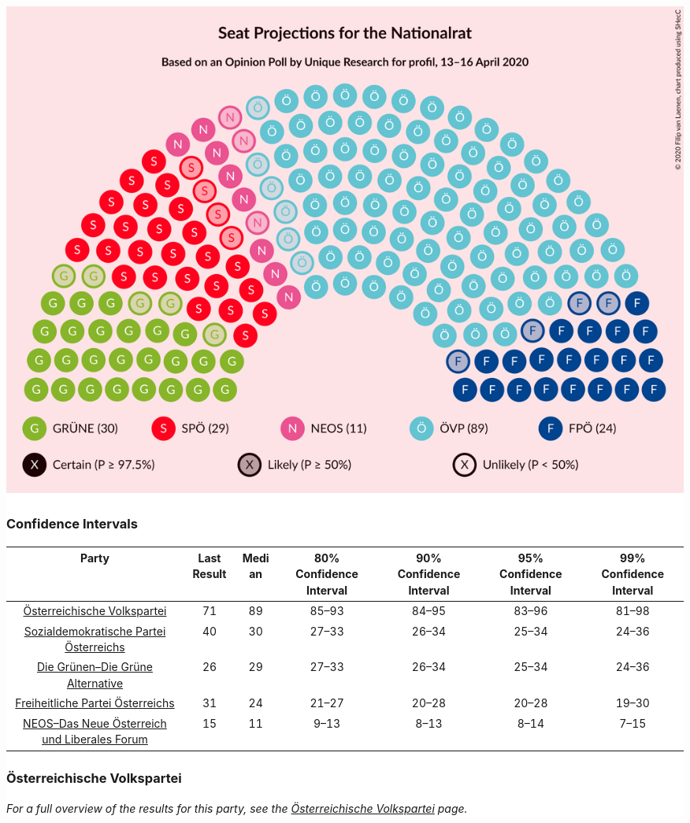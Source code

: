 ![Graph with seating plan not yet produced](2020-04-16-UniqueResearch-seating-plan.png "Seating Plan")

### Confidence Intervals

| Party | Last Result | Median | 80% Confidence Interval | 90% Confidence Interval | 95% Confidence Interval | 99% Confidence Interval |
|:-----:|:-----------:|:------:|:-----------------------:|:-----------------------:|:-----------------------:|:-----------------------:|
| <a href="#österreichische-volkspartei">Österreichische Volkspartei</a> | 71 | 89 | 85–93 |84–95 |83–96 |81–98 |
| <a href="#sozialdemokratische-partei-österreichs">Sozialdemokratische Partei Österreichs</a> | 40 | 30 | 27–33 |26–34 |25–34 |24–36 |
| <a href="#die-grünen–die-grüne-alternative">Die Grünen–Die Grüne Alternative</a> | 26 | 29 | 27–33 |26–34 |25–34 |24–36 |
| <a href="#freiheitliche-partei-österreichs">Freiheitliche Partei Österreichs</a> | 31 | 24 | 21–27 |20–28 |20–28 |19–30 |
| <a href="#neos–das-neue-österreich-und-liberales-forum">NEOS–Das Neue Österreich und Liberales Forum</a> | 15 | 11 | 9–13 |8–13 |8–14 |7–15 |

### Österreichische Volkspartei

*For a full overview of the results for this party, see the [Österreichische Volkspartei](party-österreichischevolkspartei.html) page.*
